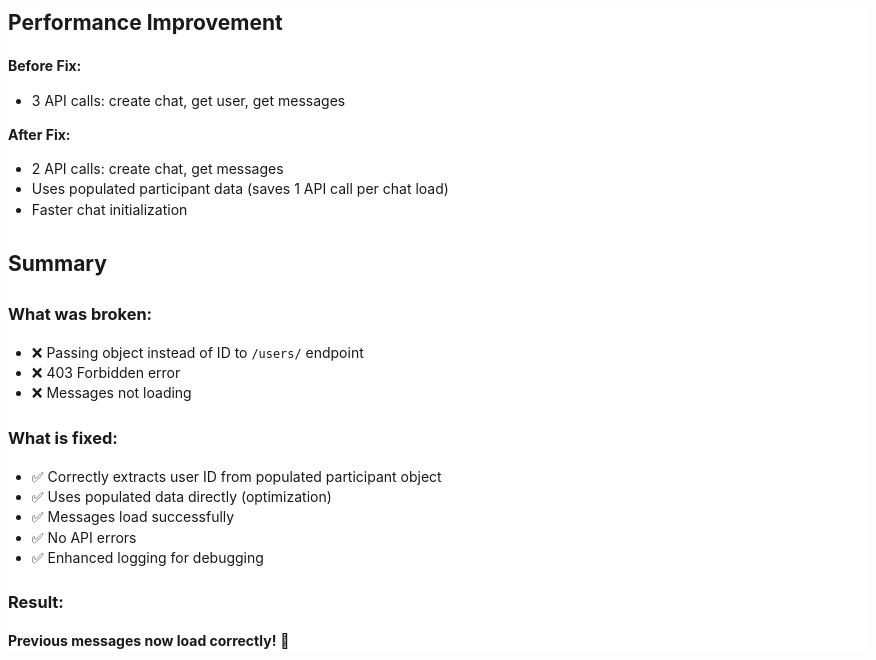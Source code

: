 ## Performance Improvement

**Before Fix:**
- 3 API calls: create chat, get user, get messages

**After Fix:**
- 2 API calls: create chat, get messages
- Uses populated participant data (saves 1 API call per chat load)
- Faster chat initialization

## Summary

### What was broken:
- ❌ Passing object instead of ID to `/users/` endpoint
- ❌ 403 Forbidden error
- ❌ Messages not loading

### What is fixed:
- ✅ Correctly extracts user ID from populated participant object
- ✅ Uses populated data directly (optimization)
- ✅ Messages load successfully
- ✅ No API errors
- ✅ Enhanced logging for debugging

### Result:
**Previous messages now load correctly!** 🎉
